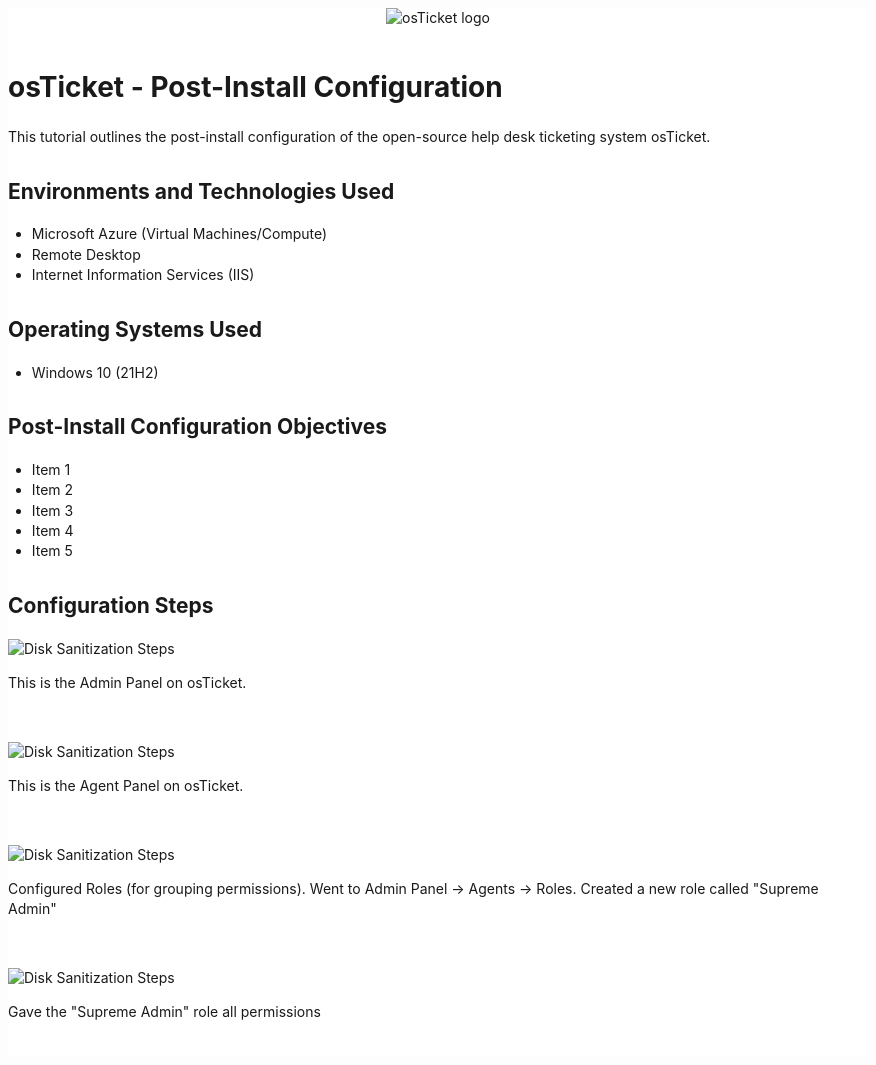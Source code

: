 <p align="center">
<img src="https://i.imgur.com/Clzj7Xs.png" alt="osTicket logo"/>
</p>

<h1>osTicket - Post-Install Configuration</h1>
This tutorial outlines the post-install configuration of the open-source help desk ticketing system osTicket.<br />

<h2>Environments and Technologies Used</h2>

- Microsoft Azure (Virtual Machines/Compute)
- Remote Desktop
- Internet Information Services (IIS)

<h2>Operating Systems Used </h2>

- Windows 10</b> (21H2)

<h2>Post-Install Configuration Objectives</h2>

- Item 1
- Item 2
- Item 3
- Item 4
- Item 5

<h2>Configuration Steps</h2>

<p>
<img src="https://i.imgur.com/txVlPSU.png" height="80%" width="80%" alt="Disk Sanitization Steps"/>
</p>
<p>
This is the Admin Panel on osTicket.
</p>
<br />

<p>
<img src="https://i.imgur.com/dhSDh1X.png" height="80%" width="80%" alt="Disk Sanitization Steps"/>
</p>
<p>
This is the Agent Panel on osTicket.
</p>
<br />

<p>
<img src="https://i.imgur.com/gxDxwsZ.png" height="80%" width="80%" alt="Disk Sanitization Steps"/>
</p>
<p>
Configured Roles (for grouping permissions). Went to Admin Panel -> Agents -> Roles. Created a new role called "Supreme Admin"
</p>
<br />

<p>
<img src="https://i.imgur.com/rFHrthf.png" height="80%" width="80%" alt="Disk Sanitization Steps"/>
</p>
<p>
Gave the "Supreme Admin" role all permissions
</p>
<br />
